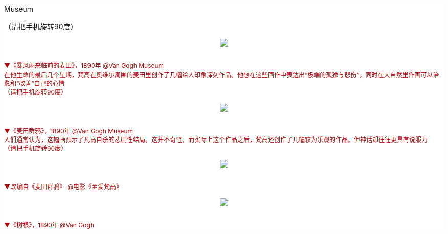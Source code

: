 Museum</p><p style="white-space: normal;margin: 0px;padding: 0px;box-sizing: border-box;">（请把手机旋转90度）</p></section><section style="text-align: center;margin-top: 10px;margin-bottom: 10px;box-sizing: border-box;" powered-by="xiumi.us"><section style="max-width: 100%;vertical-align: middle;display: inline-block;line-height: 0;box-sizing: border-box;"><img class="" data-ratio="2.0403826" data-w="941" data-src="https://mmbiz.qpic.cn/mmbiz_jpg/WR7WEbS7Vgy93ExLR83rFhiaBibv4H5QSsibiarrt2RBicCSSjsvplvVZloPXgOeRuQaSqQNAzHEAnLewYUwSRDNAIg/640?wx_fmt=jpeg" style="vertical-align: middle; max-width: 100%; box-sizing: border-box; width: 677px !important; height: auto !important; visibility: visible !important;" data-type="jpeg" _width="677px" src="/img/wechat3/640_018.webp" crossorigin="anonymous" data-fail="0"></section></section><section style="font-size: 12px;color: rgb(173, 7, 7);box-sizing: border-box;" powered-by="xiumi.us"><p style="white-space: normal;margin: 0px;padding: 0px;box-sizing: border-box;"><br style="box-sizing: border-box;"></p><p style="white-space: normal;margin: 0px;padding: 0px;box-sizing: border-box;">▼《暴风雨来临前的麦田》，1890年 @Van Gogh Museum</p><p style="white-space: normal;margin: 0px;padding: 0px;box-sizing: border-box;">在他生命的最后几个星期，梵高在奥维尔周围的麦田里创作了几幅给人印象深刻作品。他想在这些画作中表达出“极端的孤独与悲伤”，同时在大自然里作画可以治愈和“改善”自己的心情</p><p style="white-space: normal;margin: 0px;padding: 0px;box-sizing: border-box;">（请把手机旋转90度）</p></section><section style="text-align: center;margin-top: 10px;margin-bottom: 10px;box-sizing: border-box;" powered-by="xiumi.us"><section style="max-width: 100%;vertical-align: middle;display: inline-block;line-height: 0;box-sizing: border-box;"><img class="" data-ratio="2.0360551" data-w="943" data-src="https://mmbiz.qpic.cn/mmbiz_jpg/WR7WEbS7Vgy93ExLR83rFhiaBibv4H5QSscQqo4IQxDZvJ46ic9wI5wK2uialKgJngjdjltxSxeib5zG72KJFG4yu8A/640?wx_fmt=jpeg" style="vertical-align: middle; max-width: 100%; box-sizing: border-box; width: 677px !important; height: auto !important; visibility: visible !important;" data-type="jpeg" _width="677px" src="/img/wechat3/640_010.webp" crossorigin="anonymous" data-fail="0"></section></section><section style="font-size: 12px;color: rgb(173, 7, 7);box-sizing: border-box;" powered-by="xiumi.us"><p style="white-space: normal;margin: 0px;padding: 0px;box-sizing: border-box;"><br style="box-sizing: border-box;"></p><p style="white-space: normal;margin: 0px;padding: 0px;box-sizing: border-box;">▼《麦田群鸦》，1890年 @Van Gogh Museum</p><p style="white-space: normal;margin: 0px;padding: 0px;box-sizing: border-box;">人们通常认为，这幅画预示了凡高自杀的悲剧性结局，这并不奇怪，而实际上这个作品之后，梵高还创作了几幅较为乐观的作品。但神话却往往更具有说服力<br style="box-sizing: border-box;"></p><p style="white-space: normal;margin: 0px;padding: 0px;box-sizing: border-box;">（请把手机旋转90度）</p></section><section style="text-align: center;margin-top: 10px;margin-bottom: 10px;box-sizing: border-box;" powered-by="xiumi.us"><section style="max-width: 100%;vertical-align: middle;display: inline-block;line-height: 0;box-sizing: border-box;"><img class="" data-ratio="2.0869565" data-w="920" data-src="https://mmbiz.qpic.cn/mmbiz_jpg/WR7WEbS7Vgy93ExLR83rFhiaBibv4H5QSsicMmmiaupJNsCKYicMH9WN4oAWiaX7p5yicZc2adOVQILnGxhmCicicia1qFAw/640?wx_fmt=jpeg" style="vertical-align: middle; max-width: 100%; box-sizing: border-box; width: 677px !important; height: auto !important; visibility: visible !important;" data-type="jpeg" _width="677px" src="/img/wechat3/640_020.webp" crossorigin="anonymous" data-fail="0"></section></section><section style="font-size: 12px;color: rgb(173, 7, 7);box-sizing: border-box;" powered-by="xiumi.us"><p style="white-space: normal;margin: 0px;padding: 0px;box-sizing: border-box;"><br style="box-sizing: border-box;"></p><p style="white-space: normal;margin: 0px;padding: 0px;box-sizing: border-box;">▼改编自《麦田群鸦》 @电影《至爱梵高》</p></section><section style="text-align: center;margin-top: 10px;margin-bottom: 10px;box-sizing: border-box;" powered-by="xiumi.us"><section style="max-width: 100%;vertical-align: middle;display: inline-block;line-height: 0;box-sizing: border-box;"><img class=" __bg_gif" data-ratio="0.54" data-w="500" data-src="https://mmbiz.qpic.cn/mmbiz_gif/WR7WEbS7Vgy93ExLR83rFhiaBibv4H5QSs7bia4m1p3xVUPn3zTLElbDjoSaVN8ibrfebeEX5ia9wlfA12fpangBx7g/640?wx_fmt=gif" style="vertical-align: middle; max-width: 100%; box-sizing: border-box; width: 500px !important; height: auto !important; visibility: visible !important;" data-type="gif" _width="500px" src="/img/wechat3/640_006.gif" data-order="3" data-fail="0"></section></section><section style="color: rgb(173, 7, 7);font-size: 12px;box-sizing: border-box;" powered-by="xiumi.us"><p style="white-space: normal;margin: 0px;padding: 0px;box-sizing: border-box;"><br style="box-sizing: border-box;"></p><p style="white-space: normal;margin: 0px;padding: 0px;box-sizing: border-box;">▼《树根》，1890年 @Van Gogh